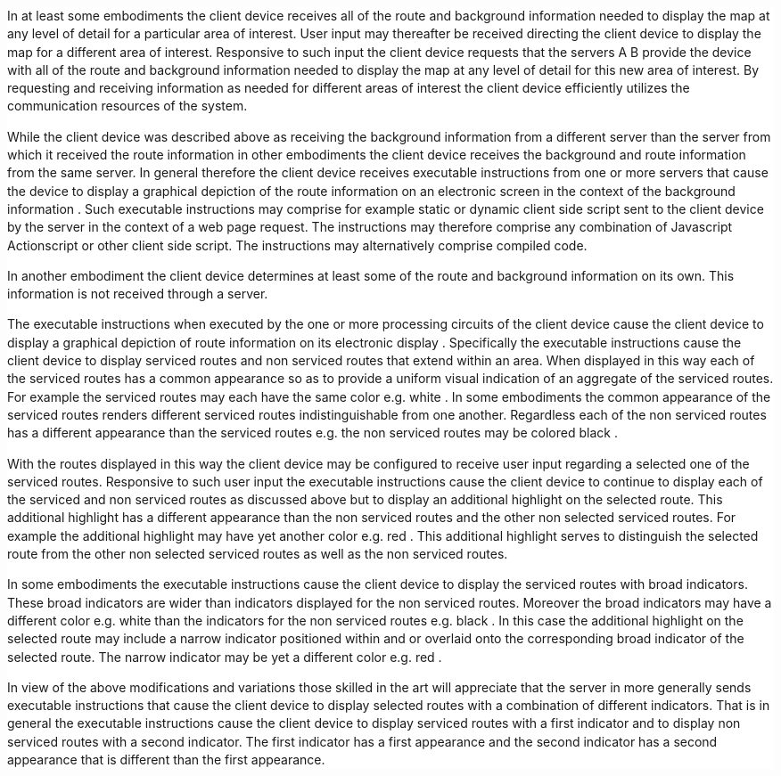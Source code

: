 In at least some embodiments the client device receives all of the route and background information needed to display the map at any level of detail for a particular area of interest. User input may thereafter be received directing the client device to display the map for a different area of interest. Responsive to such input the client device requests that the servers A B provide the device with all of the route and background information needed to display the map at any level of detail for this new area of interest. By requesting and receiving information as needed for different areas of interest the client device efficiently utilizes the communication resources of the system.

While the client device was described above as receiving the background information from a different server than the server from which it received the route information in other embodiments the client device receives the background and route information from the same server. In general therefore the client device receives executable instructions from one or more servers that cause the device to display a graphical depiction of the route information on an electronic screen in the context of the background information . Such executable instructions may comprise for example static or dynamic client side script sent to the client device by the server in the context of a web page request. The instructions may therefore comprise any combination of Javascript Actionscript or other client side script. The instructions may alternatively comprise compiled code.

In another embodiment the client device determines at least some of the route and background information on its own. This information is not received through a server.

The executable instructions when executed by the one or more processing circuits of the client device cause the client device to display a graphical depiction of route information on its electronic display . Specifically the executable instructions cause the client device to display serviced routes and non serviced routes that extend within an area. When displayed in this way each of the serviced routes has a common appearance so as to provide a uniform visual indication of an aggregate of the serviced routes. For example the serviced routes may each have the same color e.g. white . In some embodiments the common appearance of the serviced routes renders different serviced routes indistinguishable from one another. Regardless each of the non serviced routes has a different appearance than the serviced routes e.g. the non serviced routes may be colored black .

With the routes displayed in this way the client device may be configured to receive user input regarding a selected one of the serviced routes. Responsive to such user input the executable instructions cause the client device to continue to display each of the serviced and non serviced routes as discussed above but to display an additional highlight on the selected route. This additional highlight has a different appearance than the non serviced routes and the other non selected serviced routes. For example the additional highlight may have yet another color e.g. red . This additional highlight serves to distinguish the selected route from the other non selected serviced routes as well as the non serviced routes.

In some embodiments the executable instructions cause the client device to display the serviced routes with broad indicators. These broad indicators are wider than indicators displayed for the non serviced routes. Moreover the broad indicators may have a different color e.g. white than the indicators for the non serviced routes e.g. black . In this case the additional highlight on the selected route may include a narrow indicator positioned within and or overlaid onto the corresponding broad indicator of the selected route. The narrow indicator may be yet a different color e.g. red .

In view of the above modifications and variations those skilled in the art will appreciate that the server in more generally sends executable instructions that cause the client device to display selected routes with a combination of different indicators. That is in general the executable instructions cause the client device to display serviced routes with a first indicator and to display non serviced routes with a second indicator. The first indicator has a first appearance and the second indicator has a second appearance that is different than the first appearance.
